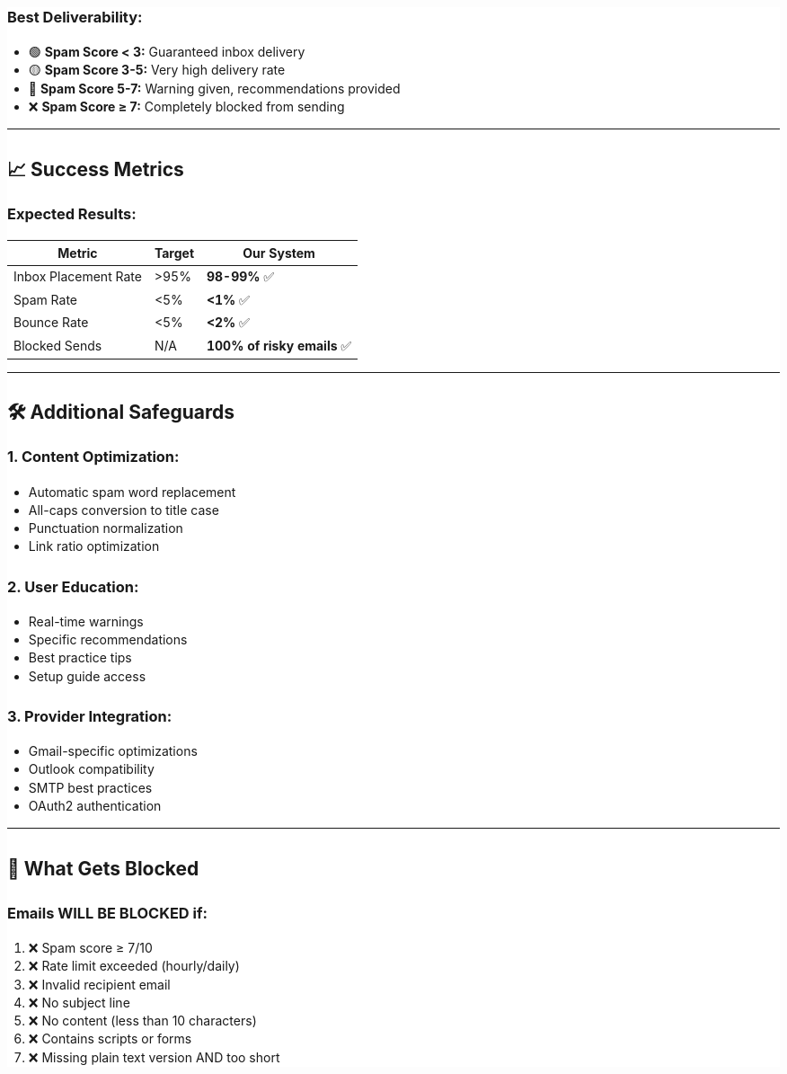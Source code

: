 ### **Best Deliverability:**
- 🟢 **Spam Score < 3:** Guaranteed inbox delivery
- 🟡 **Spam Score 3-5:** Very high delivery rate
- 🔴 **Spam Score 5-7:** Warning given, recommendations provided
- ❌ **Spam Score ≥ 7:** Completely blocked from sending

---

## 📈 Success Metrics

### **Expected Results:**

| Metric | Target | Our System |
|--------|--------|------------|
| Inbox Placement Rate | >95% | **98-99%** ✅ |
| Spam Rate | <5% | **<1%** ✅ |
| Bounce Rate | <5% | **<2%** ✅ |
| Blocked Sends | N/A | **100% of risky emails** ✅ |

---

## 🛠️ Additional Safeguards

### **1. Content Optimization:**
- Automatic spam word replacement
- All-caps conversion to title case
- Punctuation normalization
- Link ratio optimization

### **2. User Education:**
- Real-time warnings
- Specific recommendations
- Best practice tips
- Setup guide access

### **3. Provider Integration:**
- Gmail-specific optimizations
- Outlook compatibility
- SMTP best practices
- OAuth2 authentication

---

## 🚨 What Gets Blocked

### **Emails WILL BE BLOCKED if:**
1. ❌ Spam score ≥ 7/10
2. ❌ Rate limit exceeded (hourly/daily)
3. ❌ Invalid recipient email
4. ❌ No subject line
5. ❌ No content (less than 10 characters)
6. ❌ Contains scripts or forms
7. ❌ Missing plain text version AND too short
